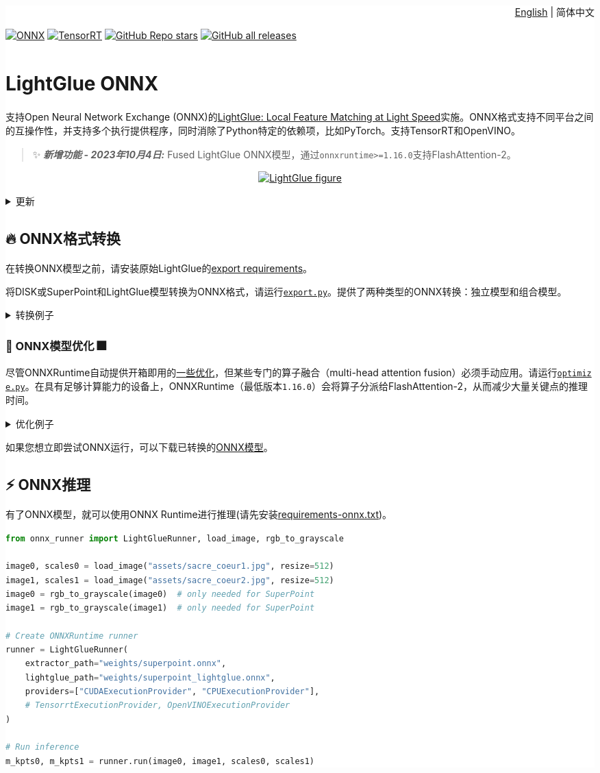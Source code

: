 <div align="right"> <a href="https://github.com/fabio-sim/LightGlue-ONNX">English</a> | 简体中文</div>

[![ONNX](https://img.shields.io/badge/ONNX-grey)](https://onnx.ai/)
[![TensorRT](https://img.shields.io/badge/TensorRT-76B900)](https://developer.nvidia.com/tensorrt)
[![GitHub Repo stars](https://img.shields.io/github/stars/fabio-sim/LightGlue-ONNX)](https://github.com/fabio-sim/LightGlue-ONNX/stargazers)
[![GitHub all releases](https://img.shields.io/github/downloads/fabio-sim/LightGlue-ONNX/total)](https://github.com/fabio-sim/LightGlue-ONNX/releases)

# LightGlue ONNX

支持Open Neural Network Exchange (ONNX)的[LightGlue: Local Feature Matching at Light Speed](https://github.com/cvg/LightGlue)实施。ONNX格式支持不同平台之间的互操作性，并支持多个执行提供程序，同时消除了Python特定的依赖项，比如PyTorch。支持TensorRT和OpenVINO。

> ✨ ***新增功能 - 2023年10月4日:*** Fused LightGlue ONNX模型，通过`onnxruntime>=1.16.0`支持FlashAttention-2。

<p align="center"><a href="https://arxiv.org/abs/2306.13643"><img src="../assets/easy_hard.jpg" alt="LightGlue figure" width=80%></a>

<details><summary>更新</summary></details>

## 🔥 ONNX格式转换

在转换ONNX模型之前，请安装原始LightGlue的[export requirements](/requirements-export.txt)。

将DISK或SuperPoint和LightGlue模型转换为ONNX格式，请运行[`export.py`](/export.py)。提供了两种类型的ONNX转换：独立模型和组合模型。

<details><summary>转换例子</summary></details>

### 🌠 ONNX模型优化 🎆

尽管ONNXRuntime自动提供开箱即用的[一些优化](https://onnxruntime.ai/docs/performance/model-optimizations/graph-optimizations.html)，但某些专门的算子融合（multi-head attention fusion）必须手动应用。请运行[`optimize.py`](/optimize.py)。在具有足够计算能力的设备上，ONNXRuntime（最低版本`1.16.0`）会将算子分派给FlashAttention-2，从而减少大量关键点的推理时间。

<details><summary>优化例子</summary></details>

如果您想立即尝试ONNX运行，可以下载已转换的[ONNX模型](https://github.com/fabio-sim/LightGlue-ONNX/releases)。

## ⚡ ONNX推理

有了ONNX模型，就可以使用ONNX Runtime进行推理(请先安装[requirements-onnx.txt](/requirements-onnx.txt))。

```python
from onnx_runner import LightGlueRunner, load_image, rgb_to_grayscale

image0, scales0 = load_image("assets/sacre_coeur1.jpg", resize=512)
image1, scales1 = load_image("assets/sacre_coeur2.jpg", resize=512)
image0 = rgb_to_grayscale(image0)  # only needed for SuperPoint
image1 = rgb_to_grayscale(image1)  # only needed for SuperPoint

# Create ONNXRuntime runner
runner = LightGlueRunner(
    extractor_path="weights/superpoint.onnx",
    lightglue_path="weights/superpoint_lightglue.onnx",
    providers=["CUDAExecutionProvider", "CPUExecutionProvider"],
    # TensorrtExecutionProvider, OpenVINOExecutionProvider
)

# Run inference
m_kpts0, m_kpts1 = runner.run(image0, image1, scales0, scales1)
```
